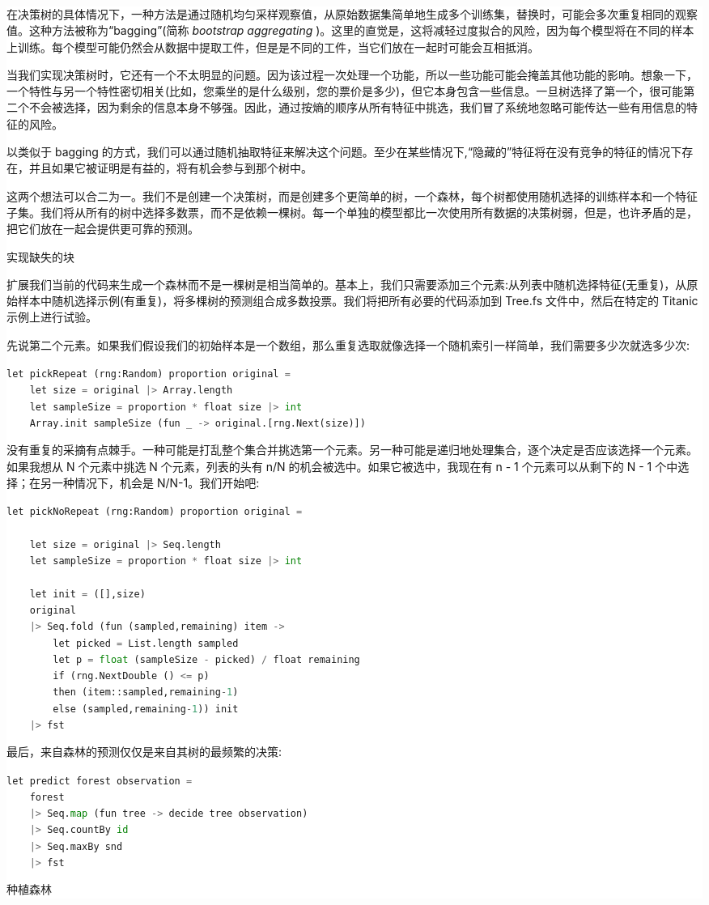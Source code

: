 在决策树的具体情况下，一种方法是通过随机均匀采样观察值，从原始数据集简单地生成多个训练集，替换时，可能会多次重复相同的观察值。这种方法被称为“bagging”(简称 *bootstrap aggregating* )。这里的直觉是，这将减轻过度拟合的风险，因为每个模型将在不同的样本上训练。每个模型可能仍然会从数据中提取工件，但是是不同的工件，当它们放在一起时可能会互相抵消。

当我们实现决策树时，它还有一个不太明显的问题。因为该过程一次处理一个功能，所以一些功能可能会掩盖其他功能的影响。想象一下，一个特性与另一个特性密切相关(比如，您乘坐的是什么级别，您的票价是多少)，但它本身包含一些信息。一旦树选择了第一个，很可能第二个不会被选择，因为剩余的信息本身不够强。因此，通过按熵的顺序从所有特征中挑选，我们冒了系统地忽略可能传达一些有用信息的特征的风险。

以类似于 bagging 的方式，我们可以通过随机抽取特征来解决这个问题。至少在某些情况下,“隐藏的”特征将在没有竞争的特征的情况下存在，并且如果它被证明是有益的，将有机会参与到那个树中。

这两个想法可以合二为一。我们不是创建一个决策树，而是创建多个更简单的树，一个森林，每个树都使用随机选择的训练样本和一个特征子集。我们将从所有的树中选择多数票，而不是依赖一棵树。每一个单独的模型都比一次使用所有数据的决策树弱，但是，也许矛盾的是，把它们放在一起会提供更可靠的预测。

实现缺失的块

扩展我们当前的代码来生成一个森林而不是一棵树是相当简单的。基本上，我们只需要添加三个元素:从列表中随机选择特征(无重复)，从原始样本中随机选择示例(有重复)，将多棵树的预测组合成多数投票。我们将把所有必要的代码添加到 Tree.fs 文件中，然后在特定的 Titanic 示例上进行试验。

先说第二个元素。如果我们假设我们的初始样本是一个数组，那么重复选取就像选择一个随机索引一样简单，我们需要多少次就选多少次:

```py
let pickRepeat (rng:Random) proportion original =
    let size = original |> Array.length
    let sampleSize = proportion * float size |> int
    Array.init sampleSize (fun _ -> original.[rng.Next(size)])
```

没有重复的采摘有点棘手。一种可能是打乱整个集合并挑选第一个元素。另一种可能是递归地处理集合，逐个决定是否应该选择一个元素。如果我想从 N 个元素中挑选 N 个元素，列表的头有 n/N 的机会被选中。如果它被选中，我现在有 n - 1 个元素可以从剩下的 N - 1 个中选择；在另一种情况下，机会是 N/N-1。我们开始吧:

```py
let pickNoRepeat (rng:Random) proportion original =

    let size = original |> Seq.length
    let sampleSize = proportion * float size |> int

    let init = ([],size)
    original
    |> Seq.fold (fun (sampled,remaining) item ->
        let picked = List.length sampled
        let p = float (sampleSize - picked) / float remaining
        if (rng.NextDouble () <= p)
        then (item::sampled,remaining-1)
        else (sampled,remaining-1)) init
    |> fst
```

最后，来自森林的预测仅仅是来自其树的最频繁的决策:

```py
let predict forest observation =
    forest
    |> Seq.map (fun tree -> decide tree observation)
    |> Seq.countBy id
    |> Seq.maxBy snd
    |> fst
```

种植森林
